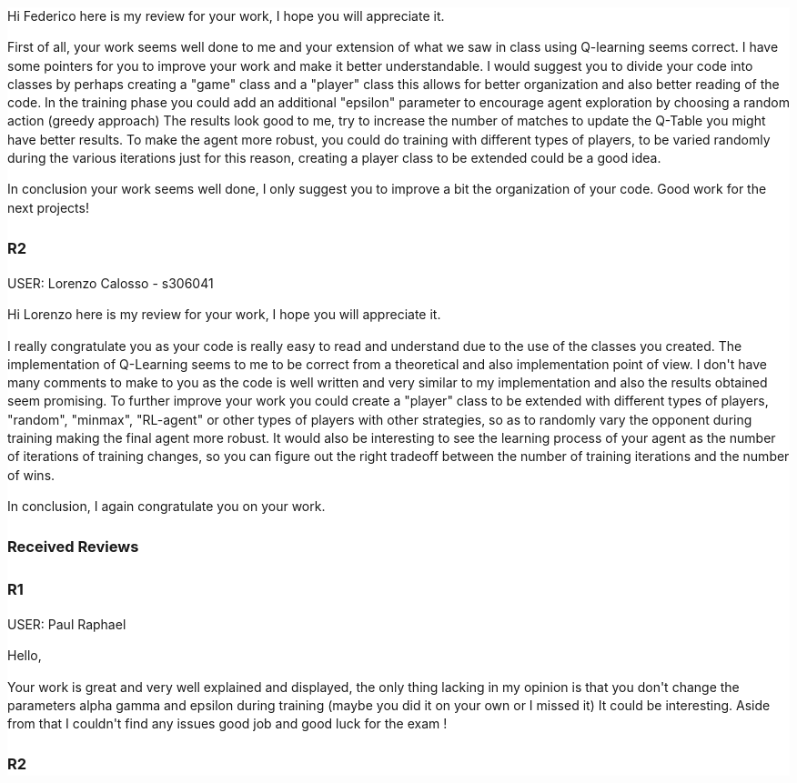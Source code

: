 Hi Federico here is my review for your work, I hope you will appreciate it.

First of all, your work seems well done to me and your extension of what we saw in class using Q-learning seems correct.
I have some pointers for you to improve your work and make it better understandable.
I would suggest you to divide your code into classes by perhaps creating a "game" class and a "player" class this allows for better organization and also better reading of the code.
In the training phase you could add an additional "epsilon" parameter to encourage agent exploration by choosing a random action (greedy approach)
The results look good to me, try to increase the number of matches to update the Q-Table you might have better results.
To make the agent more robust, you could do training with different types of players, to be varied randomly during the various iterations just for this reason, creating a player class to be extended could be a good idea.

In conclusion your work seems well done, I only suggest you to improve a bit the organization of your code.
Good work for the next projects!



### R2

USER: Lorenzo Calosso - s306041

Hi Lorenzo here is my review for your work, I hope you will appreciate it.

I really congratulate you as your code is really easy to read and understand due to the use of the classes you created.
The implementation of Q-Learning seems to me to be correct from a theoretical and also implementation point of view.
I don't have many comments to make to you as the code is well written and very similar to my implementation and also the results obtained seem promising.
To further improve your work you could create a "player" class to be extended with different types of players, "random", "minmax", "RL-agent" or other types of players with other strategies, so as to randomly vary the opponent during training making the final agent more robust.
It would also be interesting to see the learning process of your agent as the number of iterations of training changes, so you can figure out the right tradeoff between the number of training iterations and the number of wins.

In conclusion, I again congratulate you on your work.

### Received Reviews

### R1
USER: Paul Raphael

Hello,

Your work is great and very well explained and displayed, the only thing lacking in my opinion is that you don't change the parameters alpha gamma and epsilon during training (maybe you did it on your own or I missed it) It could be interesting.
Aside from that I couldn't find any issues good job and good luck for the exam !


### R2
